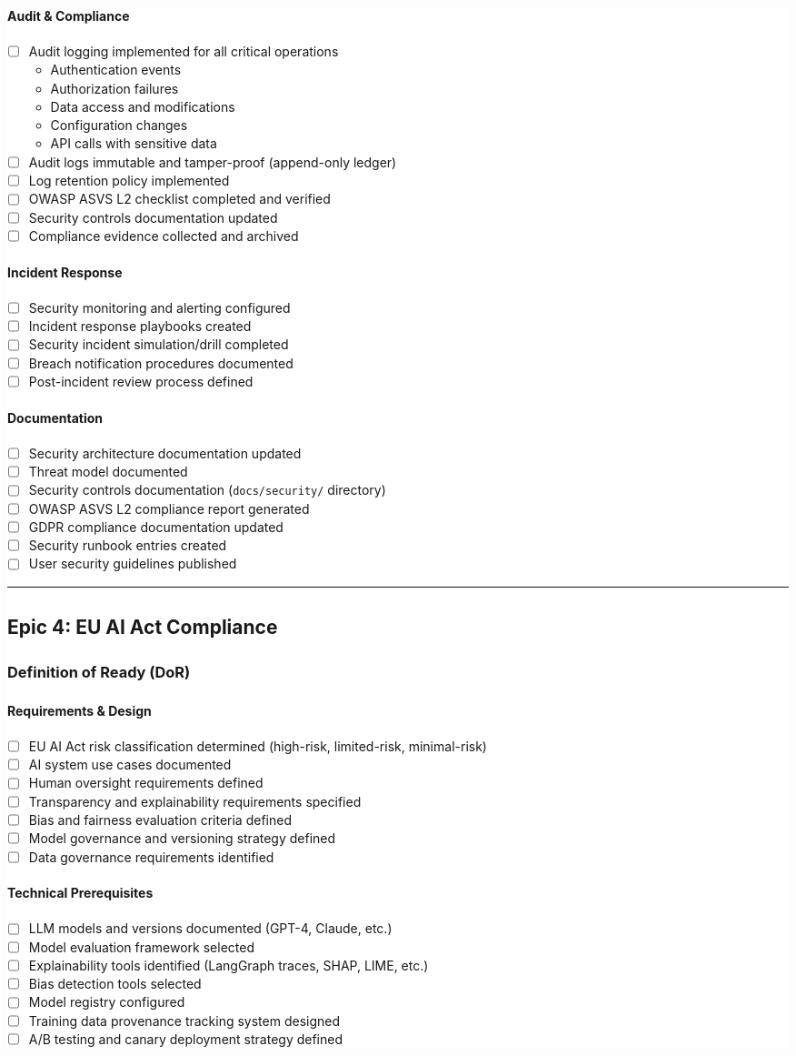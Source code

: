 #### Audit & Compliance
- [ ] Audit logging implemented for all critical operations
  - Authentication events
  - Authorization failures
  - Data access and modifications
  - Configuration changes
  - API calls with sensitive data
- [ ] Audit logs immutable and tamper-proof (append-only ledger)
- [ ] Log retention policy implemented
- [ ] OWASP ASVS L2 checklist completed and verified
- [ ] Security controls documentation updated
- [ ] Compliance evidence collected and archived

#### Incident Response
- [ ] Security monitoring and alerting configured
- [ ] Incident response playbooks created
- [ ] Security incident simulation/drill completed
- [ ] Breach notification procedures documented
- [ ] Post-incident review process defined

#### Documentation
- [ ] Security architecture documentation updated
- [ ] Threat model documented
- [ ] Security controls documentation (`docs/security/` directory)
- [ ] OWASP ASVS L2 compliance report generated
- [ ] GDPR compliance documentation updated
- [ ] Security runbook entries created
- [ ] User security guidelines published

---

## Epic 4: EU AI Act Compliance

### Definition of Ready (DoR)

#### Requirements & Design
- [ ] EU AI Act risk classification determined (high-risk, limited-risk, minimal-risk)
- [ ] AI system use cases documented
- [ ] Human oversight requirements defined
- [ ] Transparency and explainability requirements specified
- [ ] Bias and fairness evaluation criteria defined
- [ ] Model governance and versioning strategy defined
- [ ] Data governance requirements identified

#### Technical Prerequisites
- [ ] LLM models and versions documented (GPT-4, Claude, etc.)
- [ ] Model evaluation framework selected
- [ ] Explainability tools identified (LangGraph traces, SHAP, LIME, etc.)
- [ ] Bias detection tools selected
- [ ] Model registry configured
- [ ] Training data provenance tracking system designed
- [ ] A/B testing and canary deployment strategy defined
